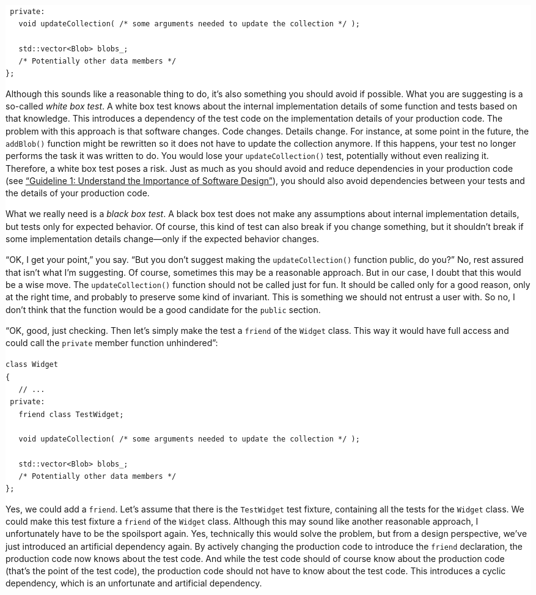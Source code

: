      private:
       void updateCollection( /* some arguments needed to update the collection */ );
    
       std::vector<Blob> blobs_;
       /* Potentially other data members */
    };

Although this sounds like a reasonable thing to do, it’s also something you should avoid if possible. What you are suggesting is a so-called *white box test*. A white box test knows about the internal implementation details of some function and tests based on that knowledge. This introduces a dependency of the test code on the implementation details of your production code. The problem with this approach is that software changes. Code changes. Details change. For instance, at some point in the future, the `addBlob()` function might be rewritten so it does not have to update the collection anymore. If this happens, your test no longer performs the task it was written to do. You would lose your `updateCollection()` test, potentially without even realizing it. Therefore, a white box test poses a risk. Just as much as you should avoid and reduce dependencies in your production code (see [“Guideline 1: Understand the Importance of Software Design”](#ch01.xhtml#understand_the_importance_of_software_design)), you should also avoid dependencies between your tests and the details of your production code.

What we really need is a *black box test*. A black box test does not make any assumptions about internal implementation details, but tests only for expected behavior. Of course, this kind of test can also break if you change something, but it shouldn’t break if some implementation details change—only if the expected behavior changes.

“OK, I get your point,” you say. “But you don’t suggest making the `update​Col⁠lec⁠tion()` function public, do you?” No, rest assured that isn’t what I’m suggesting. Of course, sometimes this may be a reasonable approach. But in our case, I doubt that this would be a wise move. The `updateCollection()` function should not be called just for fun. It should be called only for a good reason, only at the right time, and probably to preserve some kind of invariant. This is something we should not entrust a user with. So no, I don’t think that the function would be a good candidate for the `public` section.

“OK, good, just checking. Then let’s simply make the test a `friend` of the `Widget` class. This way it would have full access and could call the `private` member function unhindered”:

    class Widget
    {
       // ...
     private:
       friend class TestWidget;
    
       void updateCollection( /* some arguments needed to update the collection */ );
    
       std::vector<Blob> blobs_;
       /* Potentially other data members */
    };

Yes, we could add a `friend`. Let’s assume that there is the `TestWidget` test fixture, containing all the tests for the `Widget` class. We could make this test fixture a `friend` of the `Widget` class. Although this may sound like another reasonable approach, I unfortunately have to be the spoilsport again. Yes, technically this would solve the problem, but from a design perspective, we’ve just introduced an artificial dependency again. By actively changing the production code to introduce the `friend` declaration, the production code now knows about the test code. And while the test code should of course know about the production code (that’s the point of the test code), the production code should not have to know about the test code. This introduces a cyclic dependency, which is an unfortunate and artificial dependency.
